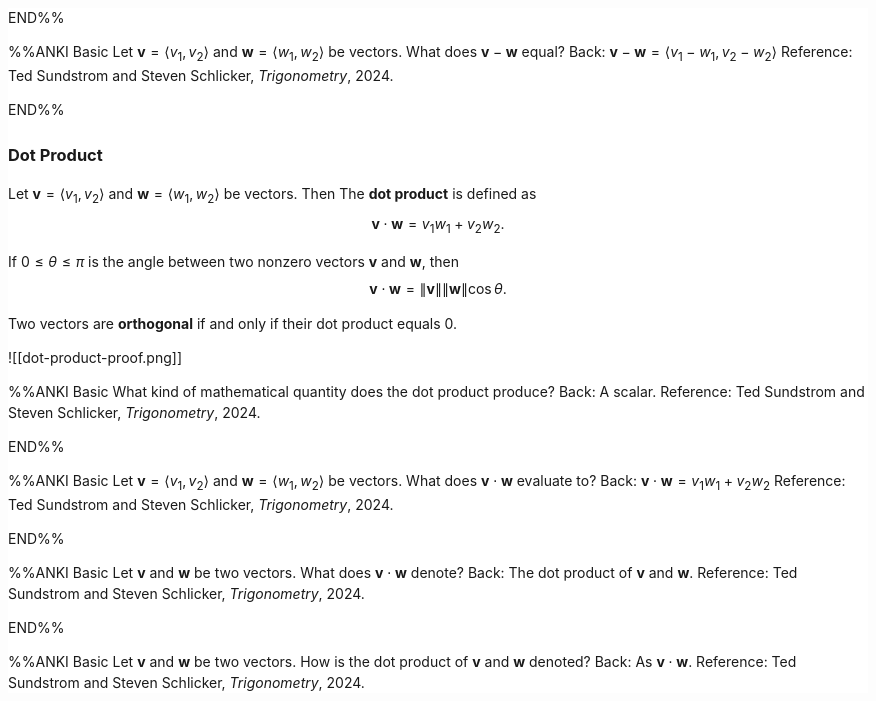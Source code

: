 END%%

%%ANKI
Basic
Let $\mathbf{v} = \langle v_1, v_2 \rangle$ and $\mathbf{w} = \langle w_1, w_2 \rangle$ be vectors. What does $\mathbf{v} - \mathbf{w}$ equal?
Back: $\mathbf{v} - \mathbf{w} = \langle v_1 - w_1, v_2 - w_2 \rangle$
Reference: Ted Sundstrom and Steven Schlicker, _Trigonometry_, 2024.

END%%

### Dot Product

Let $\mathbf{v} = \langle v_1, v_2 \rangle$ and $\mathbf{w} = \langle w_1, w_2 \rangle$ be vectors. Then The **dot product** is defined as $$\mathbf{v} \cdot \mathbf{w} = v_1w_1 + v_2w_2.$$

If $0 \leq \theta \leq \pi$ is the angle between two nonzero vectors $\mathbf{v}$ and $\mathbf{w}$, then $$\mathbf{v} \cdot \mathbf{w} = \lVert \mathbf{v} \rVert \lVert \mathbf{w} \rVert \cos{\theta}.$$

Two vectors are **orthogonal** if and only if their dot product equals $0$.

![[dot-product-proof.png]]

%%ANKI
Basic
What kind of mathematical quantity does the dot product produce?
Back: A scalar.
Reference: Ted Sundstrom and Steven Schlicker, _Trigonometry_, 2024.

END%%

%%ANKI
Basic
Let $\mathbf{v} = \langle v_1, v_2 \rangle$ and $\mathbf{w} = \langle w_1, w_2 \rangle$ be vectors. What does $\mathbf{v} \cdot \mathbf{w}$ evaluate to?
Back: $\mathbf{v} \cdot \mathbf{w} = v_1w_1 + v_2w_2$
Reference: Ted Sundstrom and Steven Schlicker, _Trigonometry_, 2024.

END%%

%%ANKI
Basic
Let $\mathbf{v}$ and $\mathbf{w}$ be two vectors. What does $\mathbf{v} \cdot \mathbf{w}$ denote?
Back: The dot product of $\mathbf{v}$ and $\mathbf{w}$.
Reference: Ted Sundstrom and Steven Schlicker, _Trigonometry_, 2024.

END%%

%%ANKI
Basic
Let $\mathbf{v}$ and $\mathbf{w}$ be two vectors. How is the dot product of $\mathbf{v}$ and $\mathbf{w}$ denoted?
Back: As $\mathbf{v} \cdot \mathbf{w}$.
Reference: Ted Sundstrom and Steven Schlicker, _Trigonometry_, 2024.
